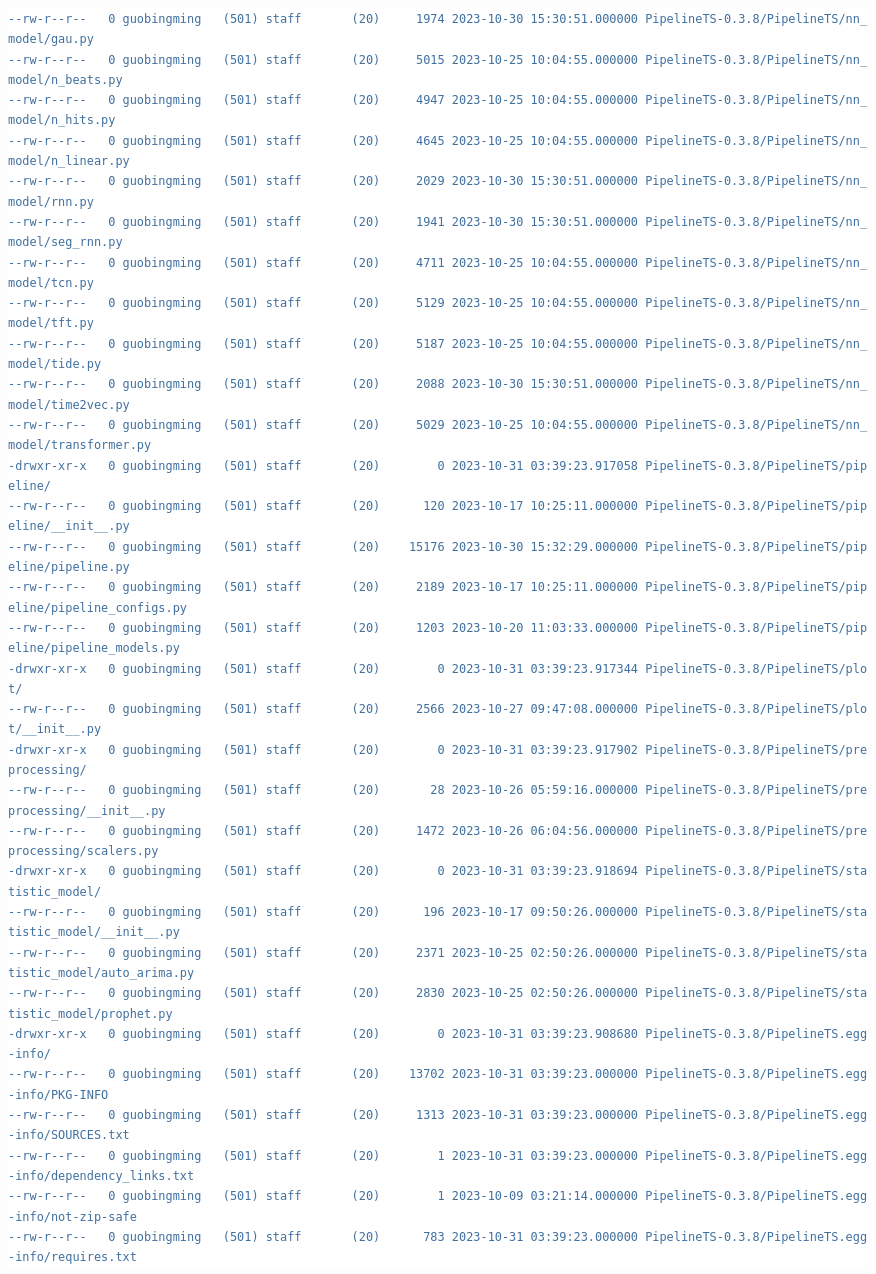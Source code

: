 ```diff
--rw-r--r--   0 guobingming   (501) staff       (20)     1974 2023-10-30 15:30:51.000000 PipelineTS-0.3.8/PipelineTS/nn_model/gau.py
--rw-r--r--   0 guobingming   (501) staff       (20)     5015 2023-10-25 10:04:55.000000 PipelineTS-0.3.8/PipelineTS/nn_model/n_beats.py
--rw-r--r--   0 guobingming   (501) staff       (20)     4947 2023-10-25 10:04:55.000000 PipelineTS-0.3.8/PipelineTS/nn_model/n_hits.py
--rw-r--r--   0 guobingming   (501) staff       (20)     4645 2023-10-25 10:04:55.000000 PipelineTS-0.3.8/PipelineTS/nn_model/n_linear.py
--rw-r--r--   0 guobingming   (501) staff       (20)     2029 2023-10-30 15:30:51.000000 PipelineTS-0.3.8/PipelineTS/nn_model/rnn.py
--rw-r--r--   0 guobingming   (501) staff       (20)     1941 2023-10-30 15:30:51.000000 PipelineTS-0.3.8/PipelineTS/nn_model/seg_rnn.py
--rw-r--r--   0 guobingming   (501) staff       (20)     4711 2023-10-25 10:04:55.000000 PipelineTS-0.3.8/PipelineTS/nn_model/tcn.py
--rw-r--r--   0 guobingming   (501) staff       (20)     5129 2023-10-25 10:04:55.000000 PipelineTS-0.3.8/PipelineTS/nn_model/tft.py
--rw-r--r--   0 guobingming   (501) staff       (20)     5187 2023-10-25 10:04:55.000000 PipelineTS-0.3.8/PipelineTS/nn_model/tide.py
--rw-r--r--   0 guobingming   (501) staff       (20)     2088 2023-10-30 15:30:51.000000 PipelineTS-0.3.8/PipelineTS/nn_model/time2vec.py
--rw-r--r--   0 guobingming   (501) staff       (20)     5029 2023-10-25 10:04:55.000000 PipelineTS-0.3.8/PipelineTS/nn_model/transformer.py
-drwxr-xr-x   0 guobingming   (501) staff       (20)        0 2023-10-31 03:39:23.917058 PipelineTS-0.3.8/PipelineTS/pipeline/
--rw-r--r--   0 guobingming   (501) staff       (20)      120 2023-10-17 10:25:11.000000 PipelineTS-0.3.8/PipelineTS/pipeline/__init__.py
--rw-r--r--   0 guobingming   (501) staff       (20)    15176 2023-10-30 15:32:29.000000 PipelineTS-0.3.8/PipelineTS/pipeline/pipeline.py
--rw-r--r--   0 guobingming   (501) staff       (20)     2189 2023-10-17 10:25:11.000000 PipelineTS-0.3.8/PipelineTS/pipeline/pipeline_configs.py
--rw-r--r--   0 guobingming   (501) staff       (20)     1203 2023-10-20 11:03:33.000000 PipelineTS-0.3.8/PipelineTS/pipeline/pipeline_models.py
-drwxr-xr-x   0 guobingming   (501) staff       (20)        0 2023-10-31 03:39:23.917344 PipelineTS-0.3.8/PipelineTS/plot/
--rw-r--r--   0 guobingming   (501) staff       (20)     2566 2023-10-27 09:47:08.000000 PipelineTS-0.3.8/PipelineTS/plot/__init__.py
-drwxr-xr-x   0 guobingming   (501) staff       (20)        0 2023-10-31 03:39:23.917902 PipelineTS-0.3.8/PipelineTS/preprocessing/
--rw-r--r--   0 guobingming   (501) staff       (20)       28 2023-10-26 05:59:16.000000 PipelineTS-0.3.8/PipelineTS/preprocessing/__init__.py
--rw-r--r--   0 guobingming   (501) staff       (20)     1472 2023-10-26 06:04:56.000000 PipelineTS-0.3.8/PipelineTS/preprocessing/scalers.py
-drwxr-xr-x   0 guobingming   (501) staff       (20)        0 2023-10-31 03:39:23.918694 PipelineTS-0.3.8/PipelineTS/statistic_model/
--rw-r--r--   0 guobingming   (501) staff       (20)      196 2023-10-17 09:50:26.000000 PipelineTS-0.3.8/PipelineTS/statistic_model/__init__.py
--rw-r--r--   0 guobingming   (501) staff       (20)     2371 2023-10-25 02:50:26.000000 PipelineTS-0.3.8/PipelineTS/statistic_model/auto_arima.py
--rw-r--r--   0 guobingming   (501) staff       (20)     2830 2023-10-25 02:50:26.000000 PipelineTS-0.3.8/PipelineTS/statistic_model/prophet.py
-drwxr-xr-x   0 guobingming   (501) staff       (20)        0 2023-10-31 03:39:23.908680 PipelineTS-0.3.8/PipelineTS.egg-info/
--rw-r--r--   0 guobingming   (501) staff       (20)    13702 2023-10-31 03:39:23.000000 PipelineTS-0.3.8/PipelineTS.egg-info/PKG-INFO
--rw-r--r--   0 guobingming   (501) staff       (20)     1313 2023-10-31 03:39:23.000000 PipelineTS-0.3.8/PipelineTS.egg-info/SOURCES.txt
--rw-r--r--   0 guobingming   (501) staff       (20)        1 2023-10-31 03:39:23.000000 PipelineTS-0.3.8/PipelineTS.egg-info/dependency_links.txt
--rw-r--r--   0 guobingming   (501) staff       (20)        1 2023-10-09 03:21:14.000000 PipelineTS-0.3.8/PipelineTS.egg-info/not-zip-safe
--rw-r--r--   0 guobingming   (501) staff       (20)      783 2023-10-31 03:39:23.000000 PipelineTS-0.3.8/PipelineTS.egg-info/requires.txt
```
